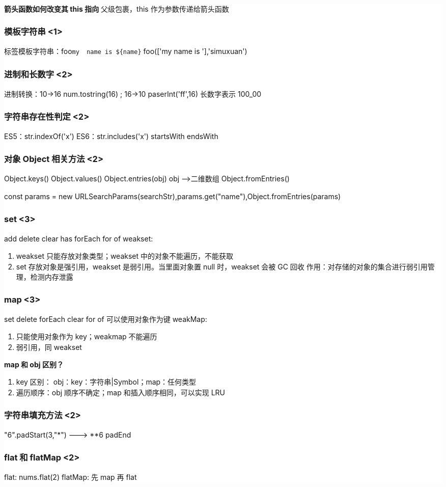 **箭头函数如何改变其 this 指向**
父级包裹，this 作为参数传递给箭头函数

### 模板字符串 <1>

标签模板字符串：foo`my  name is ${name}` foo(['my name is '],'simuxuan')

### 进制和长数字 <2>

进制转换：10->16 num.tostring(16) ; 16->10 paserInt('ff',16)
长数字表示 100_00

### 字符串存在性判定 <2>

ES5：str.indexOf('x')
ES6：str.includes('x') startsWith endsWith

### 对象 Object 相关方法 <2>

Object.keys() Object.values()
Object.entries(obj) obj -->二维数组
Object.fromEntries()

const params = new URLSearchParams(searchStr),params.get("name"),Object.fromEntries(params)

### set <3>

add delete clear has forEach for of
weakset:

1. weakset 只能存放对象类型；weakset 中的对象不能遍历，不能获取
2. set 存放对象是强引用，weakset 是弱引用。当里面对象置 null 时，weakset 会被 GC 回收
   作用：对存储的对象的集合进行弱引用管理，检测内存泄露

### map <3>

set delete forEach clear for of 可以使用对象作为键
weakMap:

1. 只能使用对象作为 key；weakmap 不能遍历
2. 弱引用，同 weakset

**map 和 obj 区别？**

1. key 区别： obj：key：字符串|Symbol；map：任何类型
2. 遍历顺序：obj 顺序不确定；map 和插入顺序相同，可以实现 LRU

### 字符串填充方法 <2>

"6".padStart(3,"\*") ---> \*\*6
padEnd

### flat 和 flatMap <2>

flat: nums.flat(2)
flatMap: 先 map 再 flat
